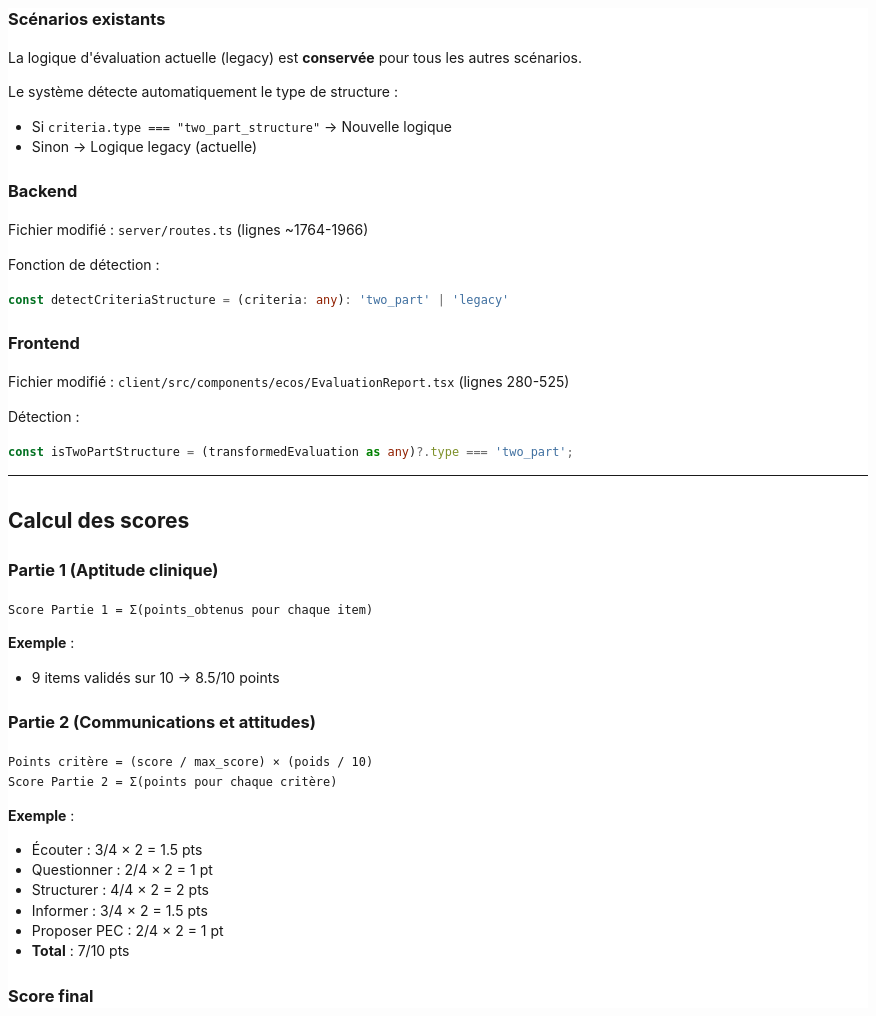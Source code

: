 ### Scénarios existants

La logique d'évaluation actuelle (legacy) est **conservée** pour tous les autres scénarios.

Le système détecte automatiquement le type de structure :
- Si `criteria.type === "two_part_structure"` → Nouvelle logique
- Sinon → Logique legacy (actuelle)

### Backend

Fichier modifié : `server/routes.ts` (lignes ~1764-1966)

Fonction de détection :
```typescript
const detectCriteriaStructure = (criteria: any): 'two_part' | 'legacy'
```

### Frontend

Fichier modifié : `client/src/components/ecos/EvaluationReport.tsx` (lignes 280-525)

Détection :
```typescript
const isTwoPartStructure = (transformedEvaluation as any)?.type === 'two_part';
```

---

## Calcul des scores

### Partie 1 (Aptitude clinique)

```
Score Partie 1 = Σ(points_obtenus pour chaque item)
```

**Exemple** :
- 9 items validés sur 10 → 8.5/10 points

### Partie 2 (Communications et attitudes)

```
Points critère = (score / max_score) × (poids / 10)
Score Partie 2 = Σ(points pour chaque critère)
```

**Exemple** :
- Écouter : 3/4 × 2 = 1.5 pts
- Questionner : 2/4 × 2 = 1 pt
- Structurer : 4/4 × 2 = 2 pts
- Informer : 3/4 × 2 = 1.5 pts
- Proposer PEC : 2/4 × 2 = 1 pt
- **Total** : 7/10 pts

### Score final
